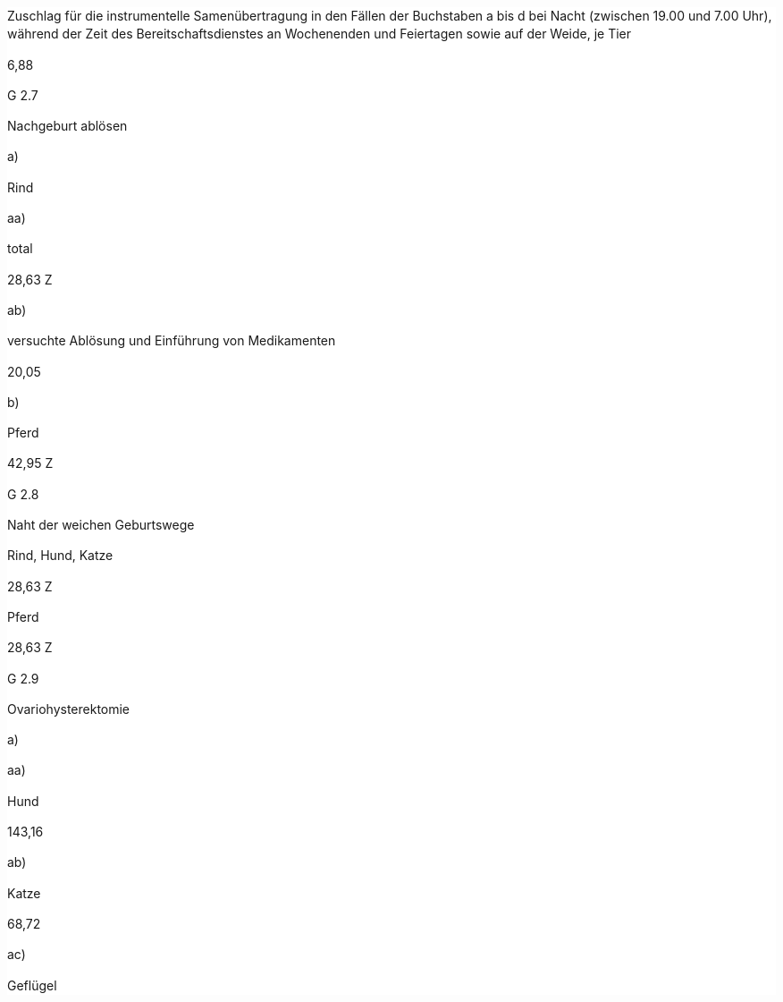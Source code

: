 Zuschlag für die instrumentelle Samenübertragung in den Fällen der Buchstaben a bis d bei Nacht (zwischen 19.00 und 7.00 Uhr), während der Zeit des Bereitschaftsdienstes an Wochenenden und Feiertagen sowie auf der Weide, je Tier

6,88

G 2.7

Nachgeburt ablösen

a)

Rind

aa)

total

28,63 Z

ab)

versuchte Ablösung und Einführung von Medikamenten

20,05

b)

Pferd

42,95 Z

G 2.8

Naht der weichen Geburtswege

Rind, Hund, Katze

28,63 Z

Pferd

28,63 Z

G 2.9

Ovariohysterektomie

a)

aa)

Hund

143,16

ab)

Katze

68,72

ac)

Geflügel
